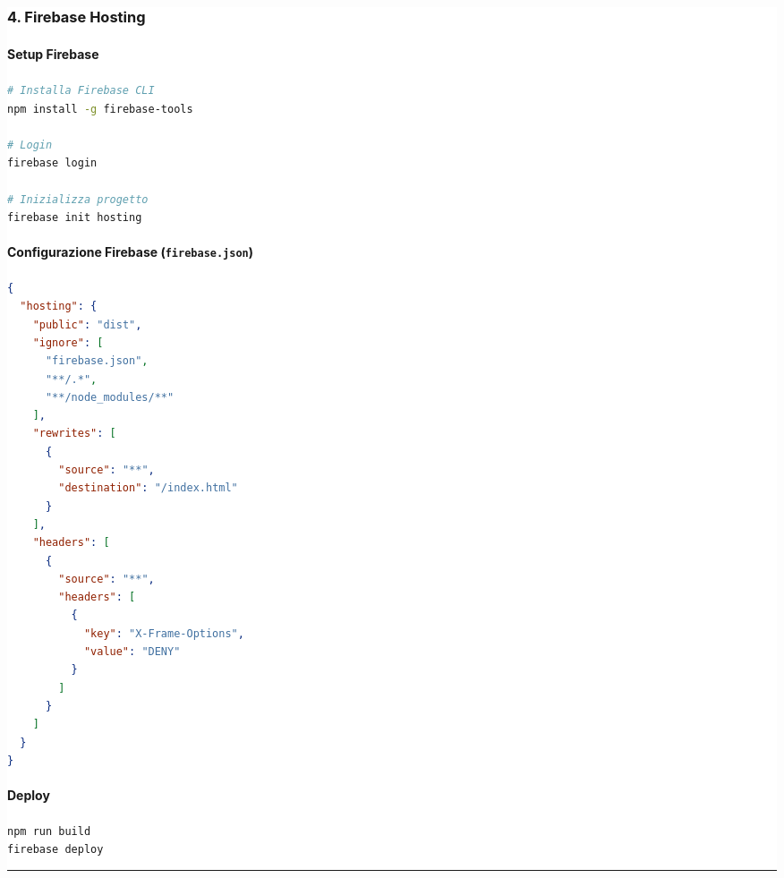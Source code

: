 
### 4. Firebase Hosting

#### Setup Firebase

```bash
# Installa Firebase CLI
npm install -g firebase-tools

# Login
firebase login

# Inizializza progetto
firebase init hosting
```

#### Configurazione Firebase (`firebase.json`)

```json
{
  "hosting": {
    "public": "dist",
    "ignore": [
      "firebase.json",
      "**/.*",
      "**/node_modules/**"
    ],
    "rewrites": [
      {
        "source": "**",
        "destination": "/index.html"
      }
    ],
    "headers": [
      {
        "source": "**",
        "headers": [
          {
            "key": "X-Frame-Options",
            "value": "DENY"
          }
        ]
      }
    ]
  }
}
```

#### Deploy

```bash
npm run build
firebase deploy
```

---